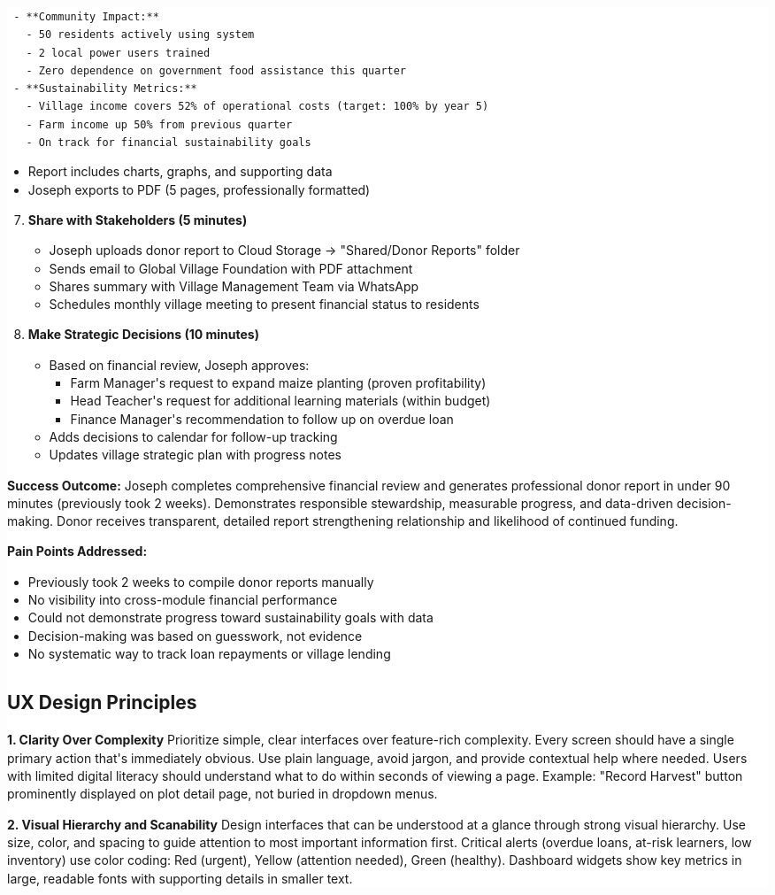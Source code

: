      - **Community Impact:**
       - 50 residents actively using system
       - 2 local power users trained
       - Zero dependence on government food assistance this quarter
     - **Sustainability Metrics:**
       - Village income covers 52% of operational costs (target: 100% by year 5)
       - Farm income up 50% from previous quarter
       - On track for financial sustainability goals
   - Report includes charts, graphs, and supporting data
   - Joseph exports to PDF (5 pages, professionally formatted)

7. **Share with Stakeholders (5 minutes)**

   - Joseph uploads donor report to Cloud Storage → "Shared/Donor Reports" folder
   - Sends email to Global Village Foundation with PDF attachment
   - Shares summary with Village Management Team via WhatsApp
   - Schedules monthly village meeting to present financial status to residents

8. **Make Strategic Decisions (10 minutes)**
   - Based on financial review, Joseph approves:
     - Farm Manager's request to expand maize planting (proven profitability)
     - Head Teacher's request for additional learning materials (within budget)
     - Finance Manager's recommendation to follow up on overdue loan
   - Adds decisions to calendar for follow-up tracking
   - Updates village strategic plan with progress notes

**Success Outcome:** Joseph completes comprehensive financial review and generates professional donor report in under 90 minutes (previously took 2 weeks). Demonstrates responsible stewardship, measurable progress, and data-driven decision-making. Donor receives transparent, detailed report strengthening relationship and likelihood of continued funding.

**Pain Points Addressed:**

- Previously took 2 weeks to compile donor reports manually
- No visibility into cross-module financial performance
- Could not demonstrate progress toward sustainability goals with data
- Decision-making was based on guesswork, not evidence
- No systematic way to track loan repayments or village lending

## UX Design Principles

**1. Clarity Over Complexity**
Prioritize simple, clear interfaces over feature-rich complexity. Every screen should have a single primary action that's immediately obvious. Use plain language, avoid jargon, and provide contextual help where needed. Users with limited digital literacy should understand what to do within seconds of viewing a page. Example: "Record Harvest" button prominently displayed on plot detail page, not buried in dropdown menus.

**2. Visual Hierarchy and Scanability**
Design interfaces that can be understood at a glance through strong visual hierarchy. Use size, color, and spacing to guide attention to most important information first. Critical alerts (overdue loans, at-risk learners, low inventory) use color coding: Red (urgent), Yellow (attention needed), Green (healthy). Dashboard widgets show key metrics in large, readable fonts with supporting details in smaller text.
